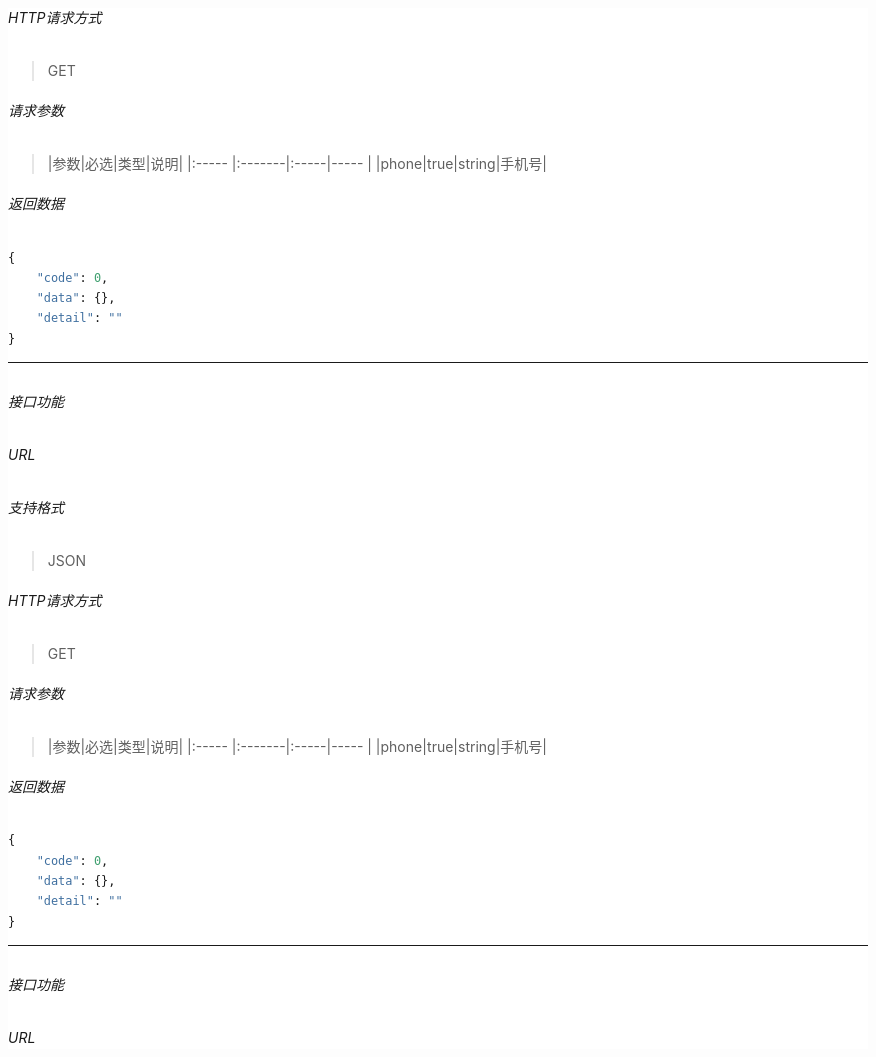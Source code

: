 ###### HTTP请求方式
> GET

###### 请求参数
> |参数|必选|类型|说明|
|:-----  |:-------|:-----|-----                               |
|phone|true|string|手机号|


###### 返回数据
``` python
{
	"code": 0,
	"data": {},
	"detail": ""
}
```
-------------------

## 
###### 接口功能
> 

###### URL
> 

###### 支持格式
> JSON

###### HTTP请求方式
> GET

###### 请求参数
> |参数|必选|类型|说明|
|:-----  |:-------|:-----|-----                               |
|phone|true|string|手机号|


###### 返回数据
``` python
{
	"code": 0,
	"data": {},
	"detail": ""
}
```
-------------------

## 
###### 接口功能
> 

###### URL
> 
